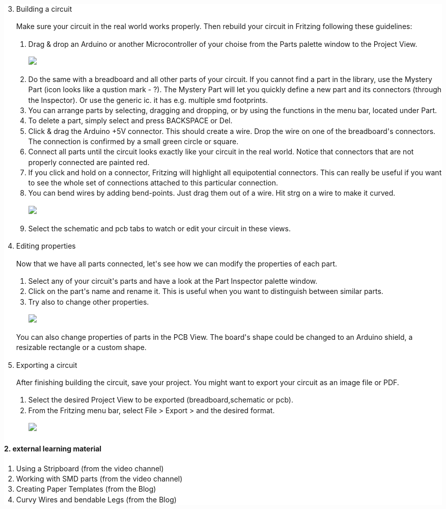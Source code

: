 3. Building a circuit

	Make sure your circuit in the real world works properly. Then rebuild your circuit in Fritzing following these guidelines:
	1. Drag & drop an Arduino or another Microcontroller of your choise from the Parts palette window to the Project View.<p><p>
	![](C:/Users/joev/Documents/AAA/Fritzing/fritzGitWeb/fritzing_org/content/screenshots/05_droparduino.png)
	2. Do the same with a breadboard and all other parts of your circuit. If you cannot find a part in the library, use the Mystery Part (icon looks like a qustion mark - ?). The Mystery Part will let you quickly define a new part and its connectors (through the Inspector). Or use the generic ic. it has e.g. multiple smd footprints. 
	3. You can arrange parts by selecting, dragging and dropping, or by using the functions in the menu bar, located under Part.
	4. To delete a part, simply select and press BACKSPACE or Del.
	5. Click & drag the Arduino +5V connector. This should create a wire. Drop the wire on one of the breadboard's connectors. The connection is confirmed by a small green circle or square.
	6. Connect all parts until the circuit looks exactly like your circuit in the real world. Notice that connectors that are not properly connected are painted red.
	7. If you click and hold on a connector, Fritzing will highlight all equipotential connectors. This can really be useful if you want to see the whole set of connections attached to this particular connection.
	8. You can bend wires by adding bend-points. Just drag them out of a wire. Hit strg on a wire to make it curved.<p><p>
	![](C:/Users/joev/Documents/AAA/Fritzing/fritzGitWeb/fritzing_org/content/screenshots/06_firstcircuit.png)
	9. Select the schematic and pcb tabs to watch or edit your circuit in these views. <p>

1. Editing properties

	Now that we have all parts connected, let's see how we can modify the properties of each part.
	1. Select any of your circuit's parts and have a look at the Part Inspector palette window.
	2. Click on the part's name and rename it. This is useful when you want to distinguish between similar parts.
	3. Try also to change other properties.<p><p>
	![](C:/Users/joev/Documents/AAA/Fritzing/fritzGitWeb/fritzing_org/content/screenshots/07_properties.png)
	<p>
	You can also change properties of parts in the PCB View. The board's shape could be changed to an Arduino shield, a resizable rectangle or a custom shape.	


1. Exporting a circuit

	After finishing building the circuit, save your project. You might want to export your circuit as an image file or PDF.
	1. Select the desired Project View to be exported (breadboard,schematic or pcb).
	2. From the Fritzing menu bar, select File > Export > and the desired format.<p><p>
		![](C:/Users/joev/Documents/AAA/Fritzing/fritzGitWeb/fritzing_org/content/screenshots/08_export.png)

#### 2. external learning material ####

1. Using a Stripboard (from the video channel)
2. Working with SMD parts (from the video channel)
3. Creating Paper Templates (from the Blog)
4. Curvy Wires and bendable Legs (from the Blog)
